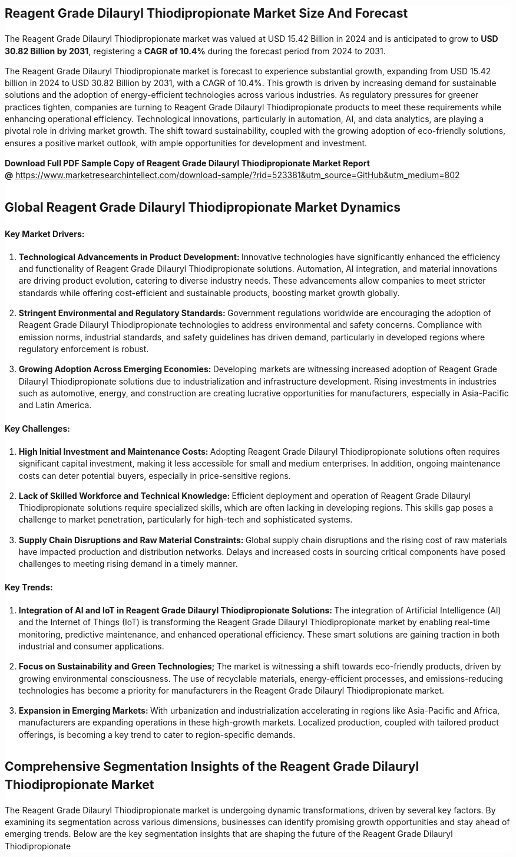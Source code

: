 <h2>Reagent Grade Dilauryl Thiodipropionate  Market Size And Forecast</h2><p>The Reagent Grade Dilauryl Thiodipropionate  market was valued at USD 15.42 Billion in 2024 and is anticipated to grow to <strong>USD 30.82 Billion by 2031</strong>, registering a <strong>CAGR of 10.4%</strong> during the forecast period from 2024 to 2031.</p><p>The Reagent Grade Dilauryl Thiodipropionate  market is forecast to experience substantial growth, expanding from USD 15.42 billion in 2024 to USD 30.82 Billion by 2031, with a CAGR of 10.4%. This growth is driven by increasing demand for sustainable solutions and the adoption of energy-efficient technologies across various industries. As regulatory pressures for greener practices tighten, companies are turning to Reagent Grade Dilauryl Thiodipropionate  products to meet these requirements while enhancing operational efficiency. Technological innovations, particularly in automation, AI, and data analytics, are playing a pivotal role in driving market growth. The shift toward sustainability, coupled with the growing adoption of eco-friendly solutions, ensures a positive market outlook, with ample opportunities for development and investment.</p><p><strong>Download Full PDF Sample Copy of Reagent Grade Dilauryl Thiodipropionate  Market Report @</strong>&nbsp;<a href="https://www.marketresearchintellect.com/download-sample/?rid=523381&amp;utm_source=GitHub&amp;utm_medium=802">https://www.marketresearchintellect.com/download-sample/?rid=523381&amp;utm_source=GitHub&amp;utm_medium=802</a></p><h2>Global Reagent Grade Dilauryl Thiodipropionate  Market Dynamics</h2><h4><strong>Key Market Drivers:</strong></h4><ol><li><p><strong>Technological Advancements in Product Development:&nbsp;</strong>Innovative technologies have significantly enhanced the efficiency and functionality of Reagent Grade Dilauryl Thiodipropionate  solutions. Automation, AI integration, and material innovations are driving product evolution, catering to diverse industry needs. These advancements allow companies to meet stricter standards while offering cost-efficient and sustainable products, boosting market growth globally.</p></li><li><p><strong>Stringent Environmental and Regulatory Standards:&nbsp;</strong>Government regulations worldwide are encouraging the adoption of Reagent Grade Dilauryl Thiodipropionate  technologies to address environmental and safety concerns. Compliance with emission norms, industrial standards, and safety guidelines has driven demand, particularly in developed regions where regulatory enforcement is robust.</p></li><li><p><strong>Growing Adoption Across Emerging Economies:&nbsp;</strong>Developing markets are witnessing increased adoption of Reagent Grade Dilauryl Thiodipropionate  solutions due to industrialization and infrastructure development. Rising investments in industries such as automotive, energy, and construction are creating lucrative opportunities for manufacturers, especially in Asia-Pacific and Latin America.</p></li></ol><h4><strong>Key Challenges:</strong></h4><ol><li><p><strong>High Initial Investment and Maintenance Costs:&nbsp;</strong>Adopting Reagent Grade Dilauryl Thiodipropionate  solutions often requires significant capital investment, making it less accessible for small and medium enterprises. In addition, ongoing maintenance costs can deter potential buyers, especially in price-sensitive regions.</p></li><li><p><strong>Lack of Skilled Workforce and Technical Knowledge:&nbsp;</strong>Efficient deployment and operation of Reagent Grade Dilauryl Thiodipropionate  solutions require specialized skills, which are often lacking in developing regions. This skills gap poses a challenge to market penetration, particularly for high-tech and sophisticated systems.</p></li><li><p><strong>Supply Chain Disruptions and Raw Material Constraints:&nbsp;</strong>Global supply chain disruptions and the rising cost of raw materials have impacted production and distribution networks. Delays and increased costs in sourcing critical components have posed challenges to meeting rising demand in a timely manner.</p></li></ol><h4><strong>Key Trends:</strong></h4><ol><li><p><strong>Integration of AI and IoT in Reagent Grade Dilauryl Thiodipropionate  Solutions:&nbsp;</strong>The integration of Artificial Intelligence (AI) and the Internet of Things (IoT) is transforming the Reagent Grade Dilauryl Thiodipropionate  market by enabling real-time monitoring, predictive maintenance, and enhanced operational efficiency. These smart solutions are gaining traction in both industrial and consumer applications.</p></li><li><p><strong>Focus on Sustainability and Green Technologies;&nbsp;</strong>The market is witnessing a shift towards eco-friendly products, driven by growing environmental consciousness. The use of recyclable materials, energy-efficient processes, and emissions-reducing technologies has become a priority for manufacturers in the Reagent Grade Dilauryl Thiodipropionate  market.</p></li><li><p><strong>Expansion in Emerging Markets:&nbsp;</strong>With urbanization and industrialization accelerating in regions like Asia-Pacific and Africa, manufacturers are expanding operations in these high-growth markets. Localized production, coupled with tailored product offerings, is becoming a key trend to cater to region-specific demands.</p></li></ol><div class="article-main__content" data-test-id="publishing-text-block"><h2>Comprehensive Segmentation Insights of the Reagent Grade Dilauryl Thiodipropionate  Market</h2><p>The Reagent Grade Dilauryl Thiodipropionate  market is undergoing dynamic transformations, driven by several key factors. By examining its segmentation across various dimensions, businesses can identify promising growth opportunities and stay ahead of emerging trends. Below are the key segmentation insights that are shaping the future of the Reagent Grade Dilauryl Thiodipropionate
